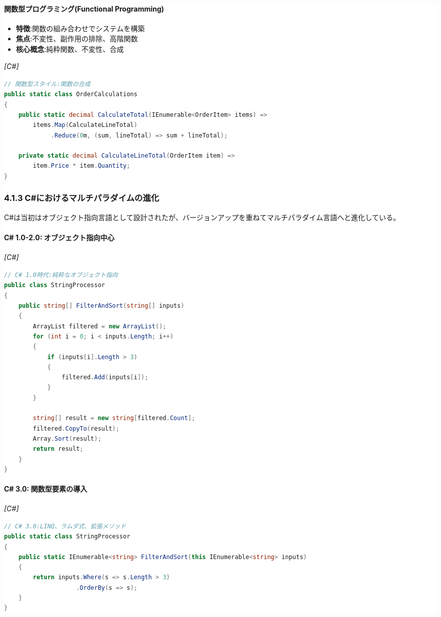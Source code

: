 #### 関数型プログラミング(Functional Programming)
- **特徴**:関数の組み合わせでシステムを構築
- **焦点**:不変性、副作用の排除、高階関数
- **核心概念**:純粋関数、不変性、合成

_[C#]_
```csharp
// 関数型スタイル:関数の合成
public static class OrderCalculations
{
    public static decimal CalculateTotal(IEnumerable<OrderItem> items) =>
        items.Map(CalculateLineTotal)
             .Reduce(0m, (sum, lineTotal) => sum + lineTotal);

    private static decimal CalculateLineTotal(OrderItem item) =>
        item.Price * item.Quantity;
}
```

### 4.1.3 C#におけるマルチパラダイムの進化

C#は当初はオブジェクト指向言語として設計されたが、バージョンアップを重ねてマルチパラダイム言語へと進化している。

#### C# 1.0-2.0: オブジェクト指向中心
_[C#]_
```csharp
// C# 1.0時代:純粋なオブジェクト指向
public class StringProcessor
{
    public string[] FilterAndSort(string[] inputs)
    {
        ArrayList filtered = new ArrayList();
        for (int i = 0; i < inputs.Length; i++)
        {
            if (inputs[i].Length > 3)
            {
                filtered.Add(inputs[i]);
            }
        }

        string[] result = new string[filtered.Count];
        filtered.CopyTo(result);
        Array.Sort(result);
        return result;
    }
}
```

#### C# 3.0: 関数型要素の導入
_[C#]_
```csharp
// C# 3.0:LINQ、ラムダ式、拡張メソッド
public static class StringProcessor
{
    public static IEnumerable<string> FilterAndSort(this IEnumerable<string> inputs)
    {
        return inputs.Where(s => s.Length > 3)
                    .OrderBy(s => s);
    }
}
```
